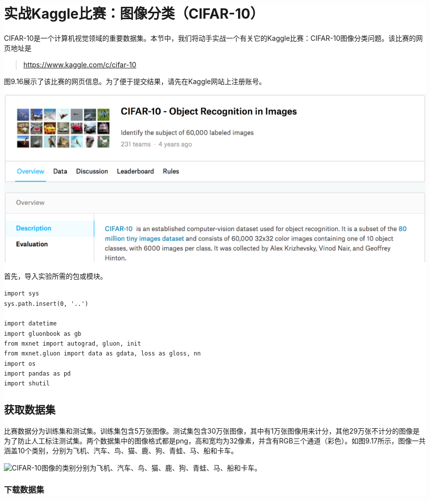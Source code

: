 # 实战Kaggle比赛：图像分类（CIFAR-10）

CIFAR-10是一个计算机视觉领域的重要数据集。本节中，我们将动手实战一个有关它的Kaggle比赛：CIFAR-10图像分类问题。该比赛的网页地址是

> https://www.kaggle.com/c/cifar-10


图9.16展示了该比赛的网页信息。为了便于提交结果，请先在Kaggle网站上注册账号。

![CIFAR-10图像分类比赛的网页信息。比赛数据集可通过点击“Data”标签获取。](../img/kaggle_cifar10.png)


首先，导入实验所需的包或模块。

```{.python .input}
import sys
sys.path.insert(0, '..')

import datetime
import gluonbook as gb
from mxnet import autograd, gluon, init
from mxnet.gluon import data as gdata, loss as gloss, nn
import os
import pandas as pd
import shutil
```

## 获取数据集

比赛数据分为训练集和测试集。训练集包含5万张图像。测试集包含30万张图像，其中有1万张图像用来计分，其他29万张不计分的图像是为了防止人工标注测试集。两个数据集中的图像格式都是png，高和宽均为32像素，并含有RGB三个通道（彩色）。如图9.17所示，图像一共涵盖10个类别，分别为飞机、汽车、鸟、猫、鹿、狗、青蛙、马、船和卡车。

![CIFAR-10图像的类别分别为飞机、汽车、鸟、猫、鹿、狗、青蛙、马、船和卡车。](../img/cifar10.png)


### 下载数据集

